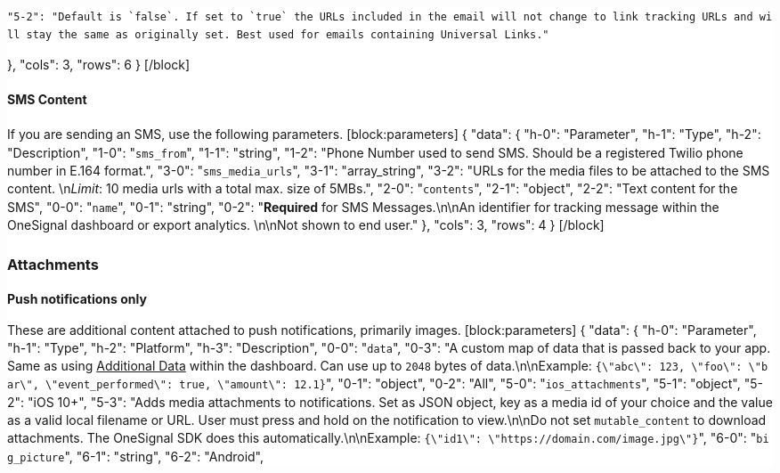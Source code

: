     "5-2": "Default is `false`. If set to `true` the URLs included in the email will not change to link tracking URLs and will stay the same as originally set. Best used for emails containing Universal Links."
  },
  "cols": 3,
  "rows": 6
}
[/block]
#### SMS Content
If you are sending an SMS, use the following parameters.
[block:parameters]
{
  "data": {
    "h-0": "Parameter",
    "h-1": "Type",
    "h-2": "Description",
    "1-0": "`sms_from`",
    "1-1": "string",
    "1-2": "Phone Number used to send SMS. Should be a registered Twilio phone number in E.164 format.",
    "3-0": "`sms_media_urls`",
    "3-1": "array_string",
    "3-2": "URLs for the media files to be attached to the SMS content. \n*Limit*: 10 media urls with a total max. size of 5MBs.",
    "2-0": "`contents`",
    "2-1": "object",
    "2-2": "Text content for the SMS",
    "0-0": "`name`",
    "0-1": "string",
    "0-2": "**Required** for SMS Messages.\n\nAn identifier for tracking message within the OneSignal dashboard or export analytics. \n\nNot shown to end user."
  },
  "cols": 3,
  "rows": 4
}
[/block]
### Attachments
**Push notifications only**

These are additional content attached to push notifications, primarily images.
[block:parameters]
{
  "data": {
    "h-0": "Parameter",
    "h-1": "Type",
    "h-2": "Platform",
    "h-3": "Description",
    "0-0": "`data`",
    "0-3": "A custom map of data that is passed back to your app. Same as using [Additional Data](doc:sending-notifications#advanced-settings) within the dashboard. Can use up to `2048` bytes of data.\n\nExample: `{\"abc\": 123, \"foo\": \"bar\", \"event_performed\": true, \"amount\": 12.1}`",
    "0-1": "object",
    "0-2": "All",
    "5-0": "`ios_attachments`",
    "5-1": "object",
    "5-2": "iOS 10+",
    "5-3": "Adds media attachments to notifications. Set as JSON object, key as a media id of your choice and the value as a valid local filename or URL. User must press and hold on the notification to view.\n\nDo not set `mutable_content` to download attachments. The OneSignal SDK does this automatically.\n\nExample: `{\"id1\": \"https://domain.com/image.jpg\"}`",
    "6-0": "`big_picture`",
    "6-1": "string",
    "6-2": "Android",